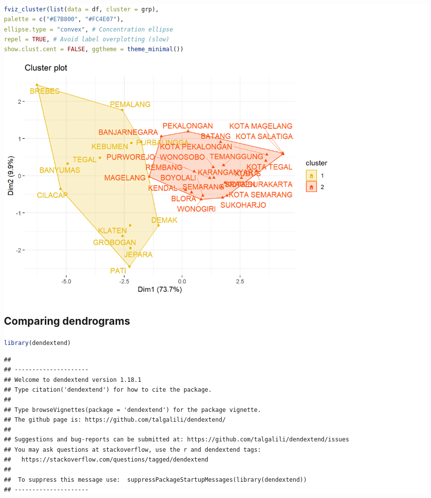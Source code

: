 
``` r
fviz_cluster(list(data = df, cluster = grp),
palette = c("#E7B800", "#FC4E07"),
ellipse.type = "convex", # Concentration ellipse
repel = TRUE, # Avoid label overplotting (slow)
show.clust.cent = FALSE, ggtheme = theme_minimal())
```

<img src="03-HC_files/figure-html/unnamed-chunk-9-1.png" width="672" />

## Comparing dendrograms

``` r
library(dendextend)
```

```
## 
## ---------------------
## Welcome to dendextend version 1.18.1
## Type citation('dendextend') for how to cite the package.
## 
## Type browseVignettes(package = 'dendextend') for the package vignette.
## The github page is: https://github.com/talgalili/dendextend/
## 
## Suggestions and bug-reports can be submitted at: https://github.com/talgalili/dendextend/issues
## You may ask questions at stackoverflow, use the r and dendextend tags: 
## 	 https://stackoverflow.com/questions/tagged/dendextend
## 
## 	To suppress this message use:  suppressPackageStartupMessages(library(dendextend))
## ---------------------
```
